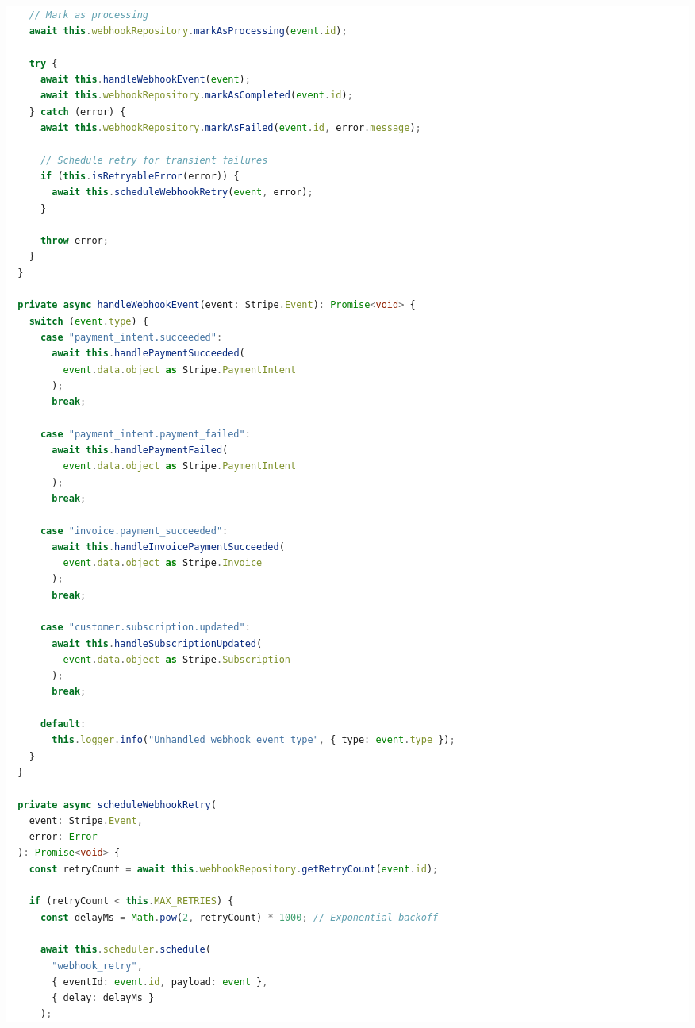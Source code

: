 ```typescript
    // Mark as processing
    await this.webhookRepository.markAsProcessing(event.id);

    try {
      await this.handleWebhookEvent(event);
      await this.webhookRepository.markAsCompleted(event.id);
    } catch (error) {
      await this.webhookRepository.markAsFailed(event.id, error.message);

      // Schedule retry for transient failures
      if (this.isRetryableError(error)) {
        await this.scheduleWebhookRetry(event, error);
      }

      throw error;
    }
  }

  private async handleWebhookEvent(event: Stripe.Event): Promise<void> {
    switch (event.type) {
      case "payment_intent.succeeded":
        await this.handlePaymentSucceeded(
          event.data.object as Stripe.PaymentIntent
        );
        break;

      case "payment_intent.payment_failed":
        await this.handlePaymentFailed(
          event.data.object as Stripe.PaymentIntent
        );
        break;

      case "invoice.payment_succeeded":
        await this.handleInvoicePaymentSucceeded(
          event.data.object as Stripe.Invoice
        );
        break;

      case "customer.subscription.updated":
        await this.handleSubscriptionUpdated(
          event.data.object as Stripe.Subscription
        );
        break;

      default:
        this.logger.info("Unhandled webhook event type", { type: event.type });
    }
  }

  private async scheduleWebhookRetry(
    event: Stripe.Event,
    error: Error
  ): Promise<void> {
    const retryCount = await this.webhookRepository.getRetryCount(event.id);

    if (retryCount < this.MAX_RETRIES) {
      const delayMs = Math.pow(2, retryCount) * 1000; // Exponential backoff

      await this.scheduler.schedule(
        "webhook_retry",
        { eventId: event.id, payload: event },
        { delay: delayMs }
      );
```